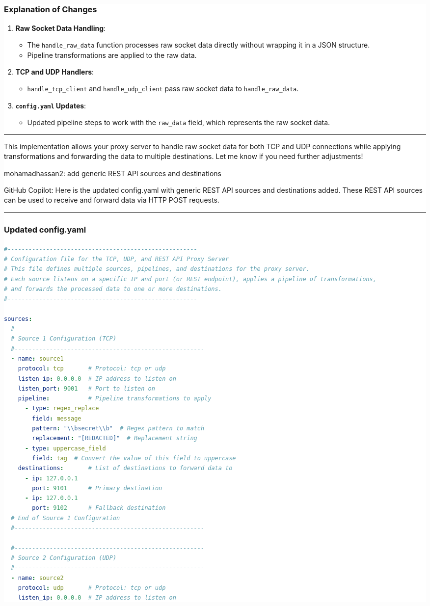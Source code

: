 
### Explanation of Changes

1. **Raw Socket Data Handling**:
   - The `handle_raw_data` function processes raw socket data directly without wrapping it in a JSON structure.
   - Pipeline transformations are applied to the raw data.

2. **TCP and UDP Handlers**:
   - `handle_tcp_client` and `handle_udp_client` pass raw socket data to `handle_raw_data`.

3. **`config.yaml` Updates**:
   - Updated pipeline steps to work with the `raw_data` field, which represents the raw socket data.

---

This implementation allows your proxy server to handle raw socket data for both TCP and UDP connections while applying transformations and forwarding the data to multiple destinations. Let me know if you need further adjustments!

mohamadhassan2: add generic REST API sources and destinations

GitHub Copilot: Here is the updated config.yaml with generic REST API sources and destinations added. These REST API sources can be used to receive and forward data via HTTP POST requests.

---

### Updated config.yaml

```yaml
#------------------------------------------------------
# Configuration file for the TCP, UDP, and REST API Proxy Server
# This file defines multiple sources, pipelines, and destinations for the proxy server.
# Each source listens on a specific IP and port (or REST endpoint), applies a pipeline of transformations,
# and forwards the processed data to one or more destinations.
#------------------------------------------------------

sources:
  #------------------------------------------------------
  # Source 1 Configuration (TCP)
  #------------------------------------------------------
  - name: source1
    protocol: tcp       # Protocol: tcp or udp
    listen_ip: 0.0.0.0  # IP address to listen on
    listen_port: 9001   # Port to listen on
    pipeline:           # Pipeline transformations to apply
      - type: regex_replace
        field: message
        pattern: "\\bsecret\\b"  # Regex pattern to match
        replacement: "[REDACTED]"  # Replacement string
      - type: uppercase_field
        field: tag  # Convert the value of this field to uppercase
    destinations:       # List of destinations to forward data to
      - ip: 127.0.0.1
        port: 9101      # Primary destination
      - ip: 127.0.0.1
        port: 9102      # Fallback destination
  # End of Source 1 Configuration
  #------------------------------------------------------

  #------------------------------------------------------
  # Source 2 Configuration (UDP)
  #------------------------------------------------------
  - name: source2
    protocol: udp       # Protocol: tcp or udp
    listen_ip: 0.0.0.0  # IP address to listen on
```